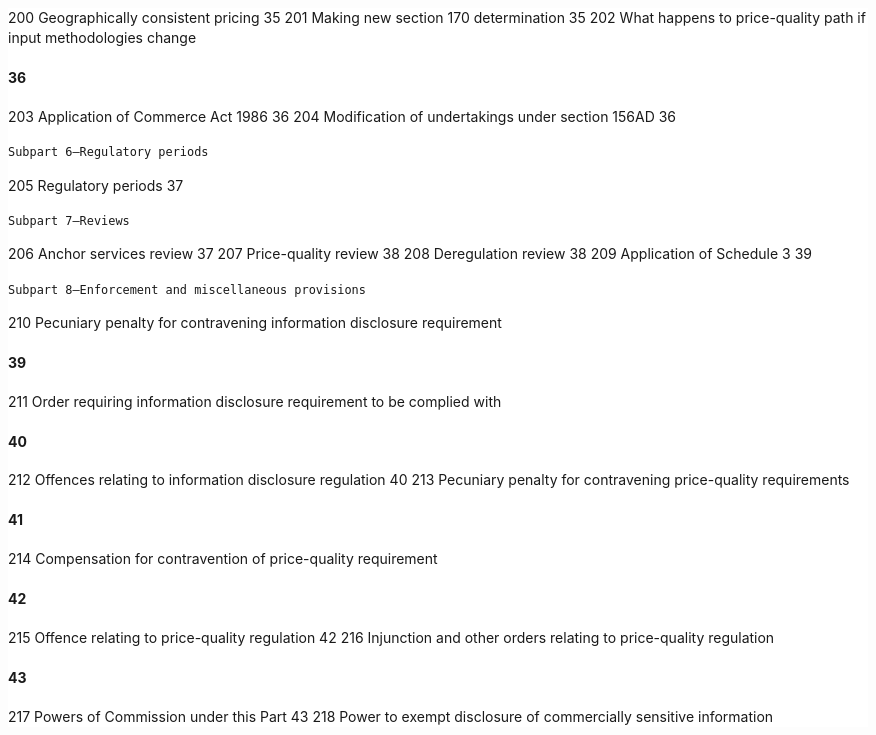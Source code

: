 200 Geographically consistent pricing 35
201 Making new section 170 determination 35
202 What happens to price-quality path if input
methodologies change

#### 36

203 Application of Commerce Act 1986 36
204 Modification of undertakings under section 156AD 36

```
Subpart 6—Regulatory periods
```
205 Regulatory periods 37

```
Subpart 7—Reviews
```
206 Anchor services review 37
207 Price-quality review 38
208 Deregulation review 38
209 Application of Schedule 3 39

```
Subpart 8—Enforcement and miscellaneous provisions
```
210 Pecuniary penalty for contravening information
disclosure requirement

#### 39

211 Order requiring information disclosure requirement to be
complied with

#### 40

212 Offences relating to information disclosure regulation 40
213 Pecuniary penalty for contravening price-quality
requirements

#### 41

214 Compensation for contravention of price-quality
requirement

#### 42

215 Offence relating to price-quality regulation 42
216 Injunction and other orders relating to price-quality
regulation

#### 43

217 Powers of Commission under this Part 43
218 Power to exempt disclosure of commercially sensitive
information
